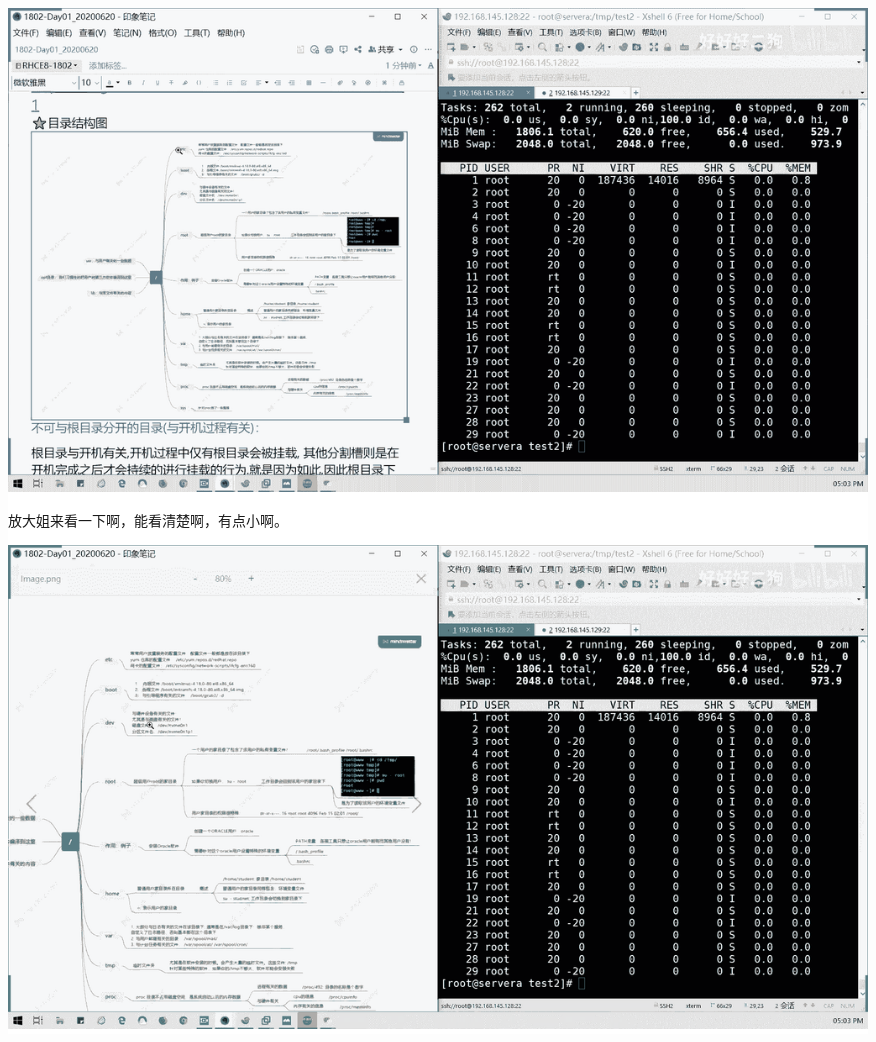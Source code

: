 ![](img/37214d03e2074c3f97481879ed98221e_11.png)

放大姐来看一下啊，能看清楚啊，有点小啊。

![](img/37214d03e2074c3f97481879ed98221e_13.png)
